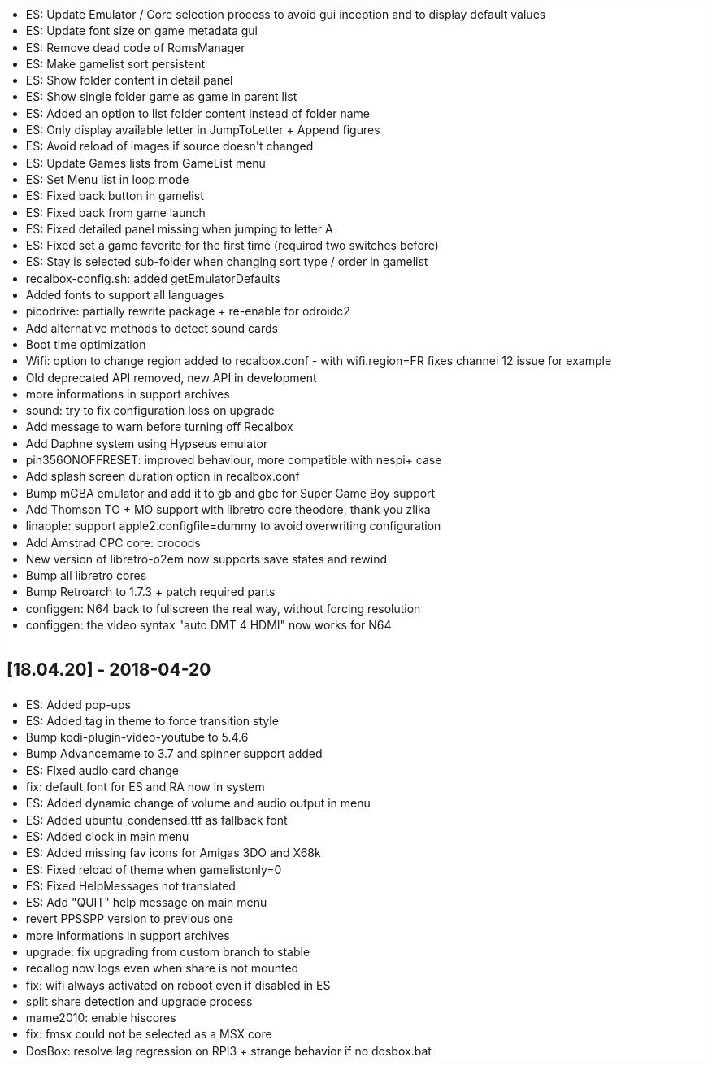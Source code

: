 - ES: Update Emulator / Core selection process to avoid gui inception and to display default values
- ES: Update font size on game metadata gui
- ES: Remove dead code of RomsManager
- ES: Make gamelist sort persistent
- ES: Show folder content in detail panel
- ES: Show single folder game as game in parent list
- ES: Added an option to list folder content instead of folder name
- ES: Only display available letter in JumpToLetter + Append figures
- ES: Avoid reload of images if source doesn't changed
- ES: Update Games lists from GameList menu
- ES: Set Menu list in loop mode
- ES: Fixed back button in gamelist
- ES: Fixed back from game launch
- ES: Fixed detailed panel missing when jumping to letter A
- ES: Fixed set a game favorite for the first time (required two switches before)
- ES: Stay is selected sub-folder when changing sort type / order in gamelist
- recalbox-config.sh: added getEmulatorDefaults
- Added fonts to support all languages
- picodrive: partially rewrite package + re-enable for odroidc2
- Add alternative methods to detect sound cards
- Boot time optimization
- Wifi: option to change region added to recalbox.conf - with wifi.region=FR fixes channel 12 issue for example
- Old deprecated API removed, new API in development
- more informations in support archives
- sound: try to fix configuration loss on upgrade
- Add message to warn before turning off Recalbox
- Add Daphne system using Hypseus emulator
- pin356ONOFFRESET: improved behaviour, more compatible with nespi+ case
- Add splash screen duration option in recalbox.conf
- Bump mGBA emulator and add it to gb and gbc for Super Game Boy support
- Add Thomson TO + MO support with libretro core theodore, thank you zlika
- linapple: support apple2.configfile=dummy to avoid overwriting configuration
- Add Amstrad CPC core: crocods
- New version of libretro-o2em now supports save states and rewind
- Bump all libretro cores
- Bump Retroarch to 1.7.3 + patch required parts
- configgen: N64 back to fullscreen the real way, without forcing resolution
- configgen: the video syntax "auto DMT 4 HDMI" now works for N64

## [18.04.20] - 2018-04-20
- ES: Added pop-ups
- ES: Added tag in theme to force transition style
- Bump kodi-plugin-video-youtube to 5.4.6
- Bump Advancemame to 3.7 and spinner support added
- ES: Fixed audio card change
- fix: default font for ES and RA now in system
- ES: Added dynamic change of volume and audio output in menu
- ES: Added ubuntu_condensed.ttf as fallback font
- ES: Added clock in main menu
- ES: Added missing fav icons for Amigas 3DO and X68k
- ES: Fixed reload of theme when gamelistonly=0
- ES: Fixed HelpMessages not translated
- ES: Add "QUIT" help message on main menu
- revert PPSSPP version to previous one
- more informations in support archives
- upgrade: fix upgrading from custom branch to stable
- recallog now logs even when share is not mounted
- fix: wifi always activated on reboot even if disabled in ES
- split share detection and upgrade process
- mame2010: enable hiscores
- fix: fmsx could not be selected as a MSX core
- DosBox: resolve lag regression on RPI3 + strange behavior if no dosbox.bat